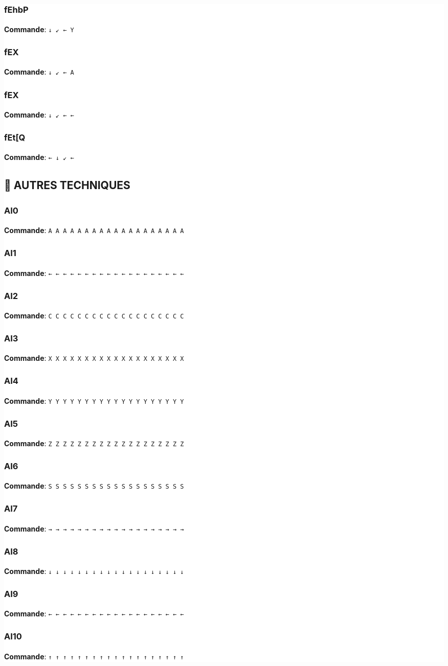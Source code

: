 ### fEhbP
**Commande**: `↓ ↙ ← Y`

### fEX
**Commande**: `↓ ↙ ← A`

### fEX
**Commande**: `↓ ↙ ← ←`

### fEt[Q
**Commande**: `← ↓ ↙ ←`


## 🎯 AUTRES TECHNIQUES

### AI0
**Commande**: `A A A A A A A A A A A A A A A A A A A`

### AI1
**Commande**: `← ← ← ← ← ← ← ← ← ← ← ← ← ← ← ← ← ← ←`

### AI2
**Commande**: `C C C C C C C C C C C C C C C C C C C`

### AI3
**Commande**: `X X X X X X X X X X X X X X X X X X X`

### AI4
**Commande**: `Y Y Y Y Y Y Y Y Y Y Y Y Y Y Y Y Y Y Y`

### AI5
**Commande**: `Z Z Z Z Z Z Z Z Z Z Z Z Z Z Z Z Z Z Z`

### AI6
**Commande**: `S S S S S S S S S S S S S S S S S S S`

### AI7
**Commande**: `→ → → → → → → → → → → → → → → → → → →`

### AI8
**Commande**: `↓ ↓ ↓ ↓ ↓ ↓ ↓ ↓ ↓ ↓ ↓ ↓ ↓ ↓ ↓ ↓ ↓ ↓ ↓`

### AI9
**Commande**: `← ← ← ← ← ← ← ← ← ← ← ← ← ← ← ← ← ← ←`

### AI10
**Commande**: `↑ ↑ ↑ ↑ ↑ ↑ ↑ ↑ ↑ ↑ ↑ ↑ ↑ ↑ ↑ ↑ ↑ ↑ ↑`
